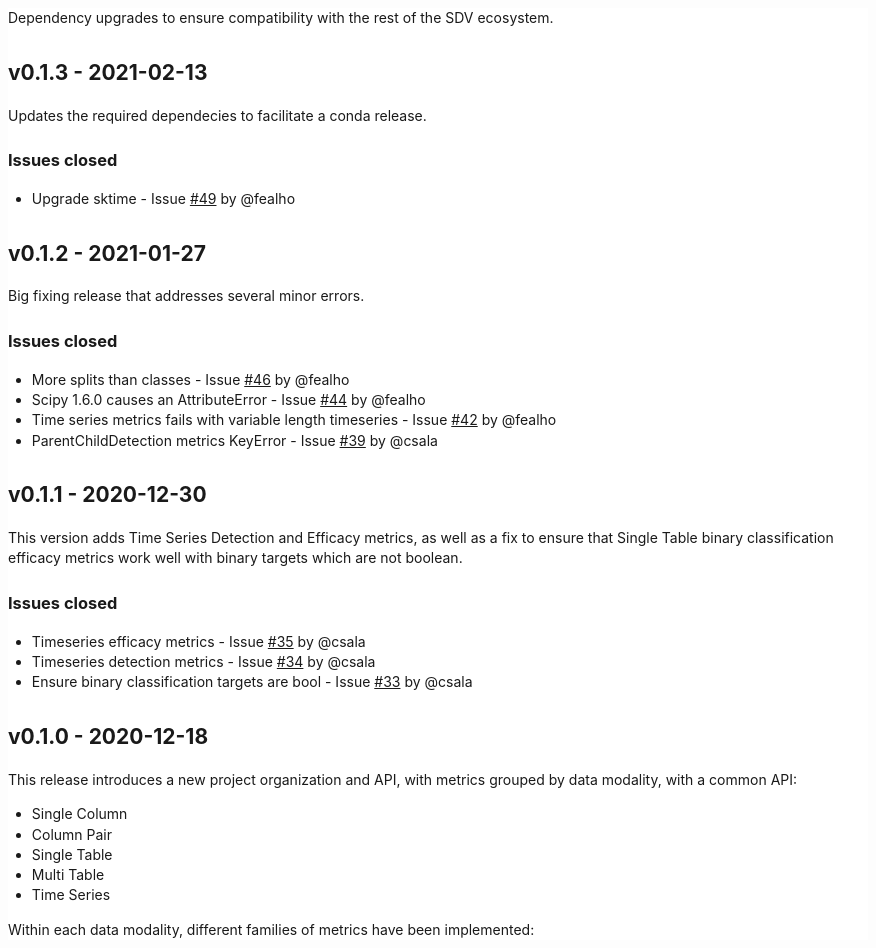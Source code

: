 Dependency upgrades to ensure compatibility with the rest of the SDV ecosystem.

## v0.1.3 - 2021-02-13

Updates the required dependecies to facilitate a conda release.

### Issues closed

* Upgrade sktime - Issue [#49](https://github.com/sdv-dev/SDMetrics/issues/49) by @fealho

## v0.1.2 - 2021-01-27

Big fixing release that addresses several minor errors.

### Issues closed

* More splits than classes - Issue [#46](https://github.com/sdv-dev/SDMetrics/issues/46) by @fealho
* Scipy 1.6.0 causes an AttributeError - Issue [#44](https://github.com/sdv-dev/SDMetrics/issues/44) by @fealho
* Time series metrics fails with variable length timeseries - Issue [#42](https://github.com/sdv-dev/SDMetrics/issues/42) by @fealho
* ParentChildDetection metrics KeyError - Issue [#39](https://github.com/sdv-dev/SDMetrics/issues/39) by @csala

## v0.1.1 - 2020-12-30

This version adds Time Series Detection and Efficacy metrics, as well as a fix
to ensure that Single Table binary classification efficacy metrics work well
with binary targets which are not boolean.

### Issues closed

* Timeseries efficacy metrics - Issue [#35](https://github.com/sdv-dev/SDMetrics/issues/35) by @csala
* Timeseries detection metrics - Issue [#34](https://github.com/sdv-dev/SDMetrics/issues/34) by @csala
* Ensure binary classification targets are bool - Issue [#33](https://github.com/sdv-dev/SDMetrics/issues/33) by @csala

## v0.1.0 - 2020-12-18

This release introduces a new project organization and API, with metrics
grouped by data modality, with a common API:

* Single Column
* Column Pair
* Single Table
* Multi Table
* Time Series

Within each data modality, different families of metrics have been implemented:
